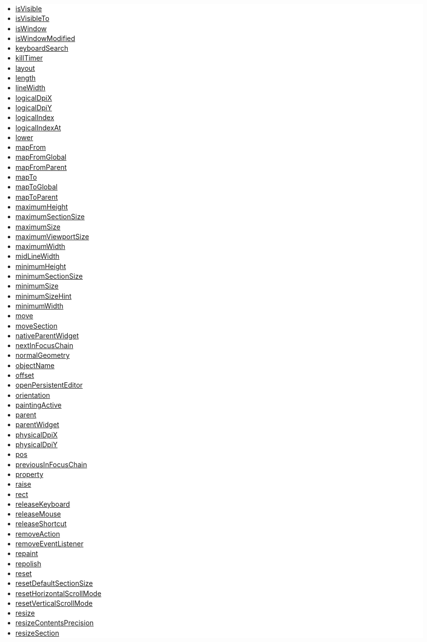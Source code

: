 * [isVisible](qheaderview.md#isvisible)
* [isVisibleTo](qheaderview.md#isvisibleto)
* [isWindow](qheaderview.md#iswindow)
* [isWindowModified](qheaderview.md#iswindowmodified)
* [keyboardSearch](qheaderview.md#keyboardsearch)
* [killTimer](qheaderview.md#killtimer)
* [layout](qheaderview.md#layout)
* [length](qheaderview.md#length)
* [lineWidth](qheaderview.md#linewidth)
* [logicalDpiX](qheaderview.md#logicaldpix)
* [logicalDpiY](qheaderview.md#logicaldpiy)
* [logicalIndex](qheaderview.md#logicalindex)
* [logicalIndexAt](qheaderview.md#logicalindexat)
* [lower](qheaderview.md#lower)
* [mapFrom](qheaderview.md#mapfrom)
* [mapFromGlobal](qheaderview.md#mapfromglobal)
* [mapFromParent](qheaderview.md#mapfromparent)
* [mapTo](qheaderview.md#mapto)
* [mapToGlobal](qheaderview.md#maptoglobal)
* [mapToParent](qheaderview.md#maptoparent)
* [maximumHeight](qheaderview.md#maximumheight)
* [maximumSectionSize](qheaderview.md#maximumsectionsize)
* [maximumSize](qheaderview.md#maximumsize)
* [maximumViewportSize](qheaderview.md#maximumviewportsize)
* [maximumWidth](qheaderview.md#maximumwidth)
* [midLineWidth](qheaderview.md#midlinewidth)
* [minimumHeight](qheaderview.md#minimumheight)
* [minimumSectionSize](qheaderview.md#minimumsectionsize)
* [minimumSize](qheaderview.md#minimumsize)
* [minimumSizeHint](qheaderview.md#minimumsizehint)
* [minimumWidth](qheaderview.md#minimumwidth)
* [move](qheaderview.md#move)
* [moveSection](qheaderview.md#movesection)
* [nativeParentWidget](qheaderview.md#nativeparentwidget)
* [nextInFocusChain](qheaderview.md#nextinfocuschain)
* [normalGeometry](qheaderview.md#normalgeometry)
* [objectName](qheaderview.md#objectname)
* [offset](qheaderview.md#offset)
* [openPersistentEditor](qheaderview.md#openpersistenteditor)
* [orientation](qheaderview.md#orientation)
* [paintingActive](qheaderview.md#paintingactive)
* [parent](qheaderview.md#parent)
* [parentWidget](qheaderview.md#parentwidget)
* [physicalDpiX](qheaderview.md#physicaldpix)
* [physicalDpiY](qheaderview.md#physicaldpiy)
* [pos](qheaderview.md#pos)
* [previousInFocusChain](qheaderview.md#previousinfocuschain)
* [property](qheaderview.md#property)
* [raise](qheaderview.md#raise)
* [rect](qheaderview.md#rect)
* [releaseKeyboard](qheaderview.md#releasekeyboard)
* [releaseMouse](qheaderview.md#releasemouse)
* [releaseShortcut](qheaderview.md#releaseshortcut)
* [removeAction](qheaderview.md#removeaction)
* [removeEventListener](qheaderview.md#removeeventlistener)
* [repaint](qheaderview.md#repaint)
* [repolish](qheaderview.md#repolish)
* [reset](qheaderview.md#reset)
* [resetDefaultSectionSize](qheaderview.md#resetdefaultsectionsize)
* [resetHorizontalScrollMode](qheaderview.md#resethorizontalscrollmode)
* [resetVerticalScrollMode](qheaderview.md#resetverticalscrollmode)
* [resize](qheaderview.md#resize)
* [resizeContentsPrecision](qheaderview.md#resizecontentsprecision)
* [resizeSection](qheaderview.md#resizesection)